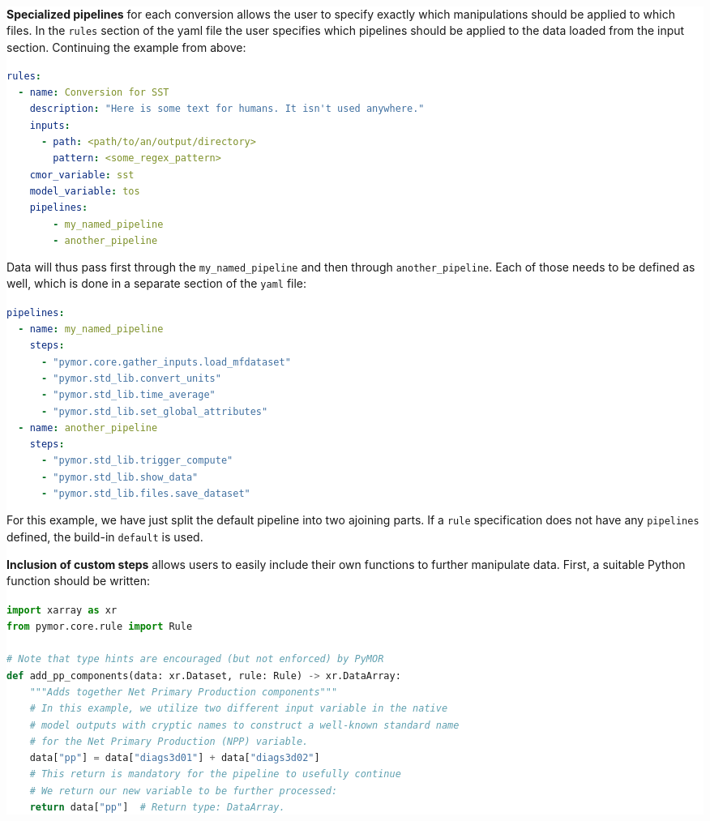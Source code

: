 **Specialized pipelines** for each conversion allows the user to specify exactly
which manipulations should be applied to which files. In the `rules` section of
the yaml file the user specifies which pipelines should be applied to the data
loaded from the input section. Continuing the example from above:

```yaml
rules:
  - name: Conversion for SST
    description: "Here is some text for humans. It isn't used anywhere."
    inputs:
      - path: <path/to/an/output/directory>
        pattern: <some_regex_pattern>
    cmor_variable: sst
    model_variable: tos
    pipelines:
        - my_named_pipeline
        - another_pipeline
```
Data will thus pass first through the `my_named_pipeline` and then through
`another_pipeline`. Each of those needs to be defined as well, which is done in
a separate section of the `yaml` file:

```yaml
pipelines:
  - name: my_named_pipeline
    steps:
      - "pymor.core.gather_inputs.load_mfdataset"
      - "pymor.std_lib.convert_units"
      - "pymor.std_lib.time_average"
      - "pymor.std_lib.set_global_attributes"
  - name: another_pipeline
    steps:
      - "pymor.std_lib.trigger_compute"
      - "pymor.std_lib.show_data"
      - "pymor.std_lib.files.save_dataset"
```
For this example, we have just split the default pipeline into two ajoining
parts. If a `rule` specification does not have any `pipelines` defined, the
build-in `default` is used.

**Inclusion of custom steps** allows users to easily include their own functions
to further manipulate data. First, a suitable Python function should be written:

```python
import xarray as xr
from pymor.core.rule import Rule

# Note that type hints are encouraged (but not enforced) by PyMOR
def add_pp_components(data: xr.Dataset, rule: Rule) -> xr.DataArray:
    """Adds together Net Primary Production components"""
    # In this example, we utilize two different input variable in the native
    # model outputs with cryptic names to construct a well-known standard name
    # for the Net Primary Production (NPP) variable.
    data["pp"] = data["diags3d01"] + data["diags3d02"]
    # This return is mandatory for the pipeline to usefully continue
    # We return our new variable to be further processed:
    return data["pp"]  # Return type: DataArray.
```
